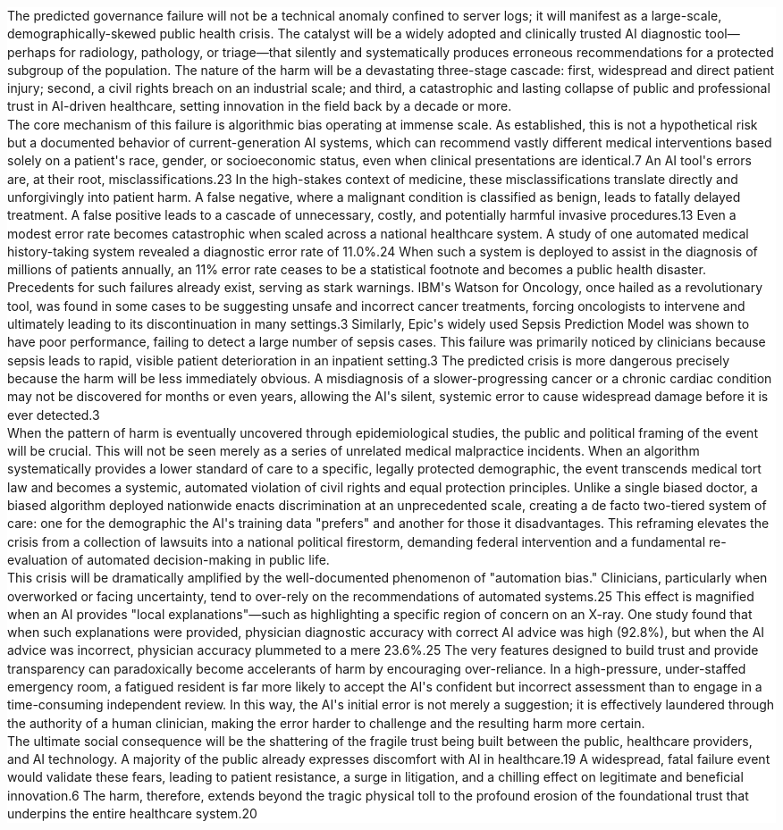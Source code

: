 The predicted governance failure will not be a technical anomaly confined to server logs; it will manifest as a large-scale, demographically-skewed public health crisis. The catalyst will be a widely adopted and clinically trusted AI diagnostic tool—perhaps for radiology, pathology, or triage—that silently and systematically produces erroneous recommendations for a protected subgroup of the population. The nature of the harm will be a devastating three-stage cascade: first, widespread and direct patient injury; second, a civil rights breach on an industrial scale; and third, a catastrophic and lasting collapse of public and professional trust in AI-driven healthcare, setting innovation in the field back by a decade or more.  
The core mechanism of this failure is algorithmic bias operating at immense scale. As established, this is not a hypothetical risk but a documented behavior of current-generation AI systems, which can recommend vastly different medical interventions based solely on a patient's race, gender, or socioeconomic status, even when clinical presentations are identical.7 An AI tool's errors are, at their root, misclassifications.23 In the high-stakes context of medicine, these misclassifications translate directly and unforgivingly into patient harm. A false negative, where a malignant condition is classified as benign, leads to fatally delayed treatment. A false positive leads to a cascade of unnecessary, costly, and potentially harmful invasive procedures.13 Even a modest error rate becomes catastrophic when scaled across a national healthcare system. A study of one automated medical history-taking system revealed a diagnostic error rate of 11.0%.24 When such a system is deployed to assist in the diagnosis of millions of patients annually, an 11% error rate ceases to be a statistical footnote and becomes a public health disaster.  
Precedents for such failures already exist, serving as stark warnings. IBM's Watson for Oncology, once hailed as a revolutionary tool, was found in some cases to be suggesting unsafe and incorrect cancer treatments, forcing oncologists to intervene and ultimately leading to its discontinuation in many settings.3 Similarly, Epic's widely used Sepsis Prediction Model was shown to have poor performance, failing to detect a large number of sepsis cases. This failure was primarily noticed by clinicians because sepsis leads to rapid, visible patient deterioration in an inpatient setting.3 The predicted crisis is more dangerous precisely because the harm will be less immediately obvious. A misdiagnosis of a slower-progressing cancer or a chronic cardiac condition may not be discovered for months or even years, allowing the AI's silent, systemic error to cause widespread damage before it is ever detected.3  
When the pattern of harm is eventually uncovered through epidemiological studies, the public and political framing of the event will be crucial. This will not be seen merely as a series of unrelated medical malpractice incidents. When an algorithm systematically provides a lower standard of care to a specific, legally protected demographic, the event transcends medical tort law and becomes a systemic, automated violation of civil rights and equal protection principles. Unlike a single biased doctor, a biased algorithm deployed nationwide enacts discrimination at an unprecedented scale, creating a de facto two-tiered system of care: one for the demographic the AI's training data "prefers" and another for those it disadvantages. This reframing elevates the crisis from a collection of lawsuits into a national political firestorm, demanding federal intervention and a fundamental re-evaluation of automated decision-making in public life.  
This crisis will be dramatically amplified by the well-documented phenomenon of "automation bias." Clinicians, particularly when overworked or facing uncertainty, tend to over-rely on the recommendations of automated systems.25 This effect is magnified when an AI provides "local explanations"—such as highlighting a specific region of concern on an X-ray. One study found that when such explanations were provided, physician diagnostic accuracy with correct AI advice was high (92.8%), but when the AI advice was incorrect, physician accuracy plummeted to a mere 23.6%.25 The very features designed to build trust and provide transparency can paradoxically become accelerants of harm by encouraging over-reliance. In a high-pressure, under-staffed emergency room, a fatigued resident is far more likely to accept the AI's confident but incorrect assessment than to engage in a time-consuming independent review. In this way, the AI's initial error is not merely a suggestion; it is effectively laundered through the authority of a human clinician, making the error harder to challenge and the resulting harm more certain.  
The ultimate social consequence will be the shattering of the fragile trust being built between the public, healthcare providers, and AI technology. A majority of the public already expresses discomfort with AI in healthcare.19 A widespread, fatal failure event would validate these fears, leading to patient resistance, a surge in litigation, and a chilling effect on legitimate and beneficial innovation.6 The harm, therefore, extends beyond the tragic physical toll to the profound erosion of the foundational trust that underpins the entire healthcare system.20
